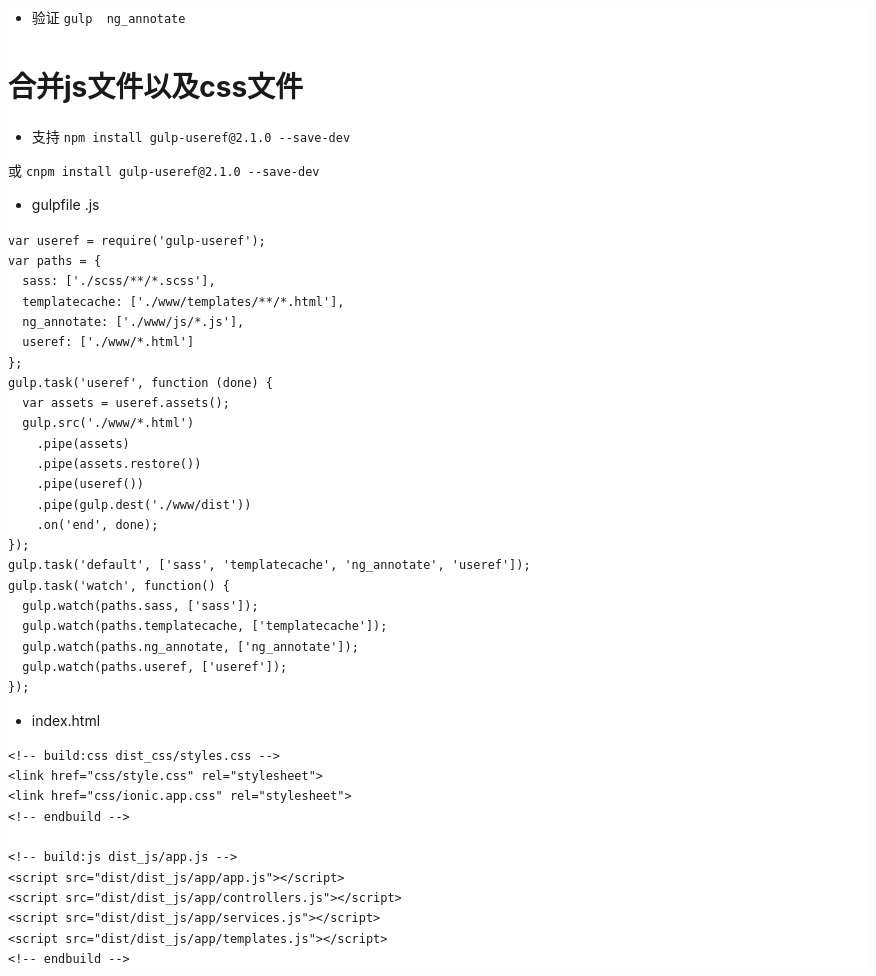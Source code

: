
*  验证
`gulp  ng_annotate `


# 合并js文件以及css文件
* 支持
`npm install gulp-useref@2.1.0 --save-dev`

或 `cnpm install gulp-useref@2.1.0 --save-dev`


*  gulpfile .js

```
var useref = require('gulp-useref'); 
var paths = { 
  sass: ['./scss/**/*.scss'], 
  templatecache: ['./www/templates/**/*.html'], 
  ng_annotate: ['./www/js/*.js'], 
  useref: ['./www/*.html'] 
}; 
gulp.task('useref', function (done) { 
  var assets = useref.assets(); 
  gulp.src('./www/*.html') 
    .pipe(assets) 
    .pipe(assets.restore()) 
    .pipe(useref()) 
    .pipe(gulp.dest('./www/dist')) 
    .on('end', done); 
}); 
gulp.task('default', ['sass', 'templatecache', 'ng_annotate', 'useref']); 
gulp.task('watch', function() { 
  gulp.watch(paths.sass, ['sass']); 
  gulp.watch(paths.templatecache, ['templatecache']); 
  gulp.watch(paths.ng_annotate, ['ng_annotate']); 
  gulp.watch(paths.useref, ['useref']); 
});  
```


* index.html



```
<!-- build:css dist_css/styles.css --> 
<link href="css/style.css" rel="stylesheet"> 
<link href="css/ionic.app.css" rel="stylesheet"> 
<!-- endbuild --> 
 
<!-- build:js dist_js/app.js --> 
<script src="dist/dist_js/app/app.js"></script> 
<script src="dist/dist_js/app/controllers.js"></script> 
<script src="dist/dist_js/app/services.js"></script> 
<script src="dist/dist_js/app/templates.js"></script> 
<!-- endbuild -->  
```
